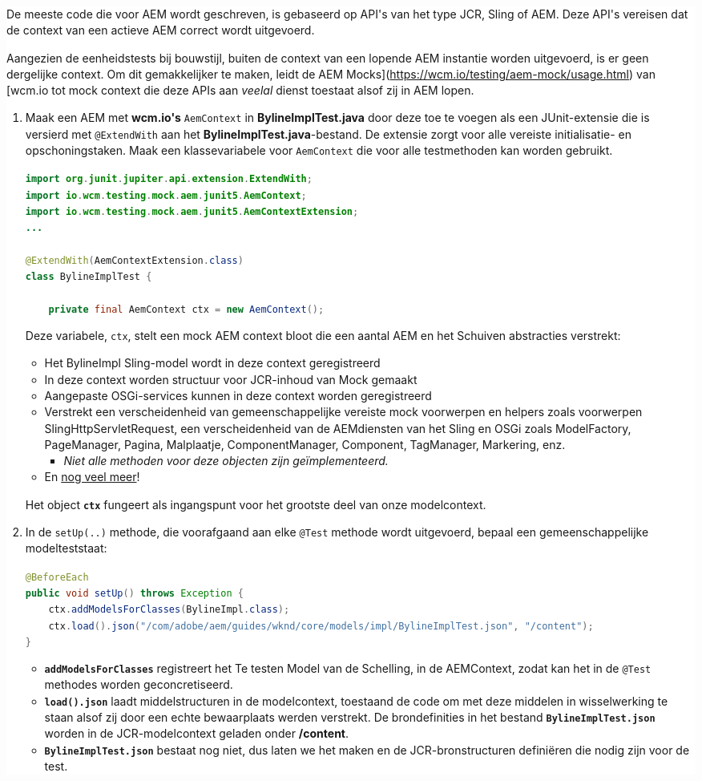De meeste code die voor AEM wordt geschreven, is gebaseerd op API&#39;s van het type JCR, Sling of AEM. Deze API&#39;s vereisen dat de context van een actieve AEM correct wordt uitgevoerd.

Aangezien de eenheidstests bij bouwstijl, buiten de context van een lopende AEM instantie worden uitgevoerd, is er geen dergelijke context. Om dit gemakkelijker te maken, leidt de AEM Mocks](https://wcm.io/testing/aem-mock/usage.html) van [wcm.io tot mock context die deze APIs aan _veelal_ dienst toestaat alsof zij in AEM lopen.

1. Maak een AEM met **wcm.io&#39;s** `AemContext` in **BylineImplTest.java** door deze toe te voegen als een JUnit-extensie die is versierd met `@ExtendWith` aan het **BylineImplTest.java**-bestand. De extensie zorgt voor alle vereiste initialisatie- en opschoningstaken. Maak een klassevariabele voor `AemContext` die voor alle testmethoden kan worden gebruikt.

   ```java
   import org.junit.jupiter.api.extension.ExtendWith;
   import io.wcm.testing.mock.aem.junit5.AemContext;
   import io.wcm.testing.mock.aem.junit5.AemContextExtension;
   ...
   
   @ExtendWith(AemContextExtension.class)
   class BylineImplTest {
   
       private final AemContext ctx = new AemContext();
   ```

   Deze variabele, `ctx`, stelt een mock AEM context bloot die een aantal AEM en het Schuiven abstracties verstrekt:

   * Het BylineImpl Sling-model wordt in deze context geregistreerd
   * In deze context worden structuur voor JCR-inhoud van Mock gemaakt
   * Aangepaste OSGi-services kunnen in deze context worden geregistreerd
   * Verstrekt een verscheidenheid van gemeenschappelijke vereiste mock voorwerpen en helpers zoals voorwerpen SlingHttpServletRequest, een verscheidenheid van de AEMdiensten van het Sling en OSGi zoals ModelFactory, PageManager, Pagina, Malplaatje, ComponentManager, Component, TagManager, Markering, enz.
      * *Niet alle methoden voor deze objecten zijn geïmplementeerd.*
   * En [nog veel meer](https://wcm.io/testing/aem-mock/usage.html)!

   Het object **`ctx`** fungeert als ingangspunt voor het grootste deel van onze modelcontext.

1. In de `setUp(..)` methode, die voorafgaand aan elke `@Test` methode wordt uitgevoerd, bepaal een gemeenschappelijke modelteststaat:

   ```java
   @BeforeEach
   public void setUp() throws Exception {
       ctx.addModelsForClasses(BylineImpl.class);
       ctx.load().json("/com/adobe/aem/guides/wknd/core/models/impl/BylineImplTest.json", "/content");
   }
   ```

   * **`addModelsForClasses`** registreert het Te testen Model van de Schelling, in de AEMContext, zodat kan het in de  `@Test` methodes worden geconcretiseerd.
   * **`load().json`** laadt middelstructuren in de modelcontext, toestaand de code om met deze middelen in wisselwerking te staan alsof zij door een echte bewaarplaats werden verstrekt. De brondefinities in het bestand **`BylineImplTest.json`** worden in de JCR-modelcontext geladen onder **/content**.
   * **`BylineImplTest.json`** bestaat nog niet, dus laten we het maken en de JCR-bronstructuren definiëren die nodig zijn voor de test.
